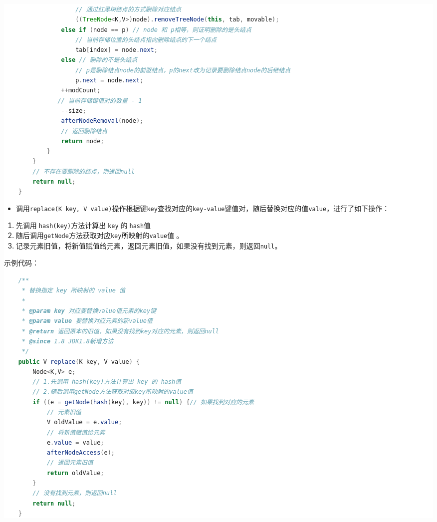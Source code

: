 ```java
                    // 通过红黑树结点的方式删除对应结点
                    ((TreeNode<K,V>)node).removeTreeNode(this, tab, movable);
                else if (node == p) // node 和 p相等，则证明删除的是头结点
                    // 当前存储位置的头结点指向删除结点的下一个结点
                    tab[index] = node.next;
                else // 删除的不是头结点
                    // p是删除结点node的前驱结点，p的next改为记录要删除结点node的后继结点
                    p.next = node.next;
                ++modCount;
               // 当前存储键值对的数量 - 1
                --size;
                afterNodeRemoval(node);
                // 返回删除结点
                return node;
            }
        }
        // 不存在要删除的结点，则返回null
        return null;
    }
```

- 调用`replace(K key, V value)`操作根据键`key`查找对应的`key-value`键值对，随后替换对应的值`value`，进行了如下操作：

1. 先调用 `hash(key)`方法计算出 `key` 的 `hash`值
2. 随后调用`getNode`方法获取对应`key`所映射的`value`值 。
3. 记录元素旧值，将新值赋值给元素，返回元素旧值，如果没有找到元素，则返回`null`。

示例代码：



```csharp
    /**
     * 替换指定 key 所映射的 value 值
     *
     * @param key 对应要替换value值元素的key键
     * @param value 要替换对应元素的新value值
     * @return 返回原本的旧值，如果没有找到key对应的元素，则返回null
     * @since 1.8 JDK1.8新增方法
     */
    public V replace(K key, V value) {
        Node<K,V> e;
        // 1.先调用 hash(key)方法计算出 key 的 hash值
        // 2.随后调用getNode方法获取对应key所映射的value值
        if ((e = getNode(hash(key), key)) != null) {// 如果找到对应的元素
            // 元素旧值
            V oldValue = e.value;
            // 将新值赋值给元素
            e.value = value;
            afterNodeAccess(e);
            // 返回元素旧值
            return oldValue;
        }
        // 没有找到元素，则返回null
        return null;
    }
```
